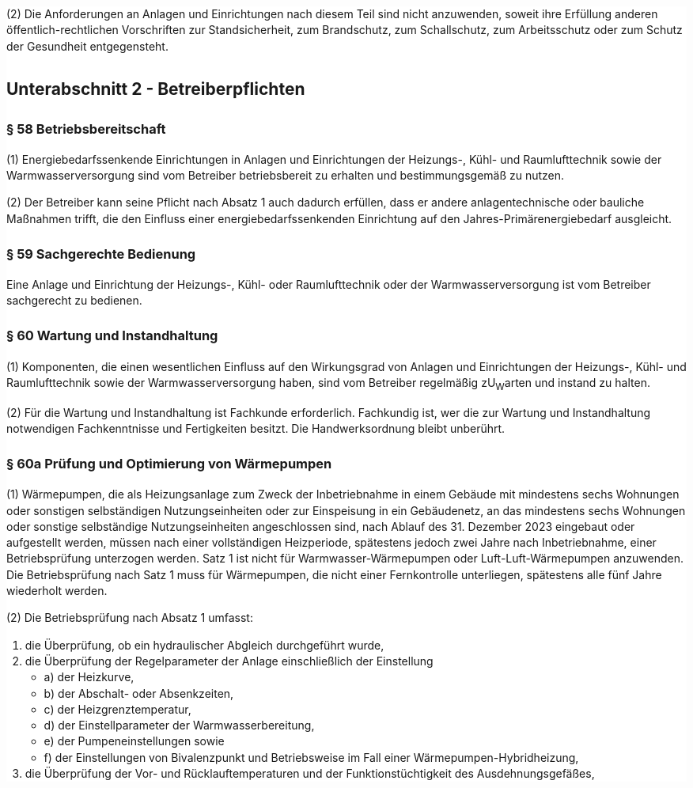 (2) Die Anforderungen an Anlagen und Einrichtungen nach diesem Teil sind nicht anzuwenden, soweit ihre Erfüllung anderen öffentlich-rechtlichen Vorschriften zur Standsicherheit, zum Brandschutz, zum Schallschutz, zum Arbeitsschutz oder zum Schutz der Gesundheit entgegensteht.

## Unterabschnitt 2 - Betreiberpflichten

### § 58 Betriebsbereitschaft

(1) Energiebedarfssenkende Einrichtungen in Anlagen und Einrichtungen der Heizungs-, Kühl- und Raumlufttechnik sowie der Warmwasserversorgung sind vom Betreiber betriebsbereit zu erhalten und bestimmungsgemäß zu nutzen.

(2) Der Betreiber kann seine Pflicht nach Absatz 1 auch dadurch erfüllen, dass er andere anlagentechnische oder bauliche Maßnahmen trifft, die den Einfluss einer energiebedarfssenkenden Einrichtung auf den Jahres-Primärenergiebedarf ausgleicht.

### § 59 Sachgerechte Bedienung

Eine Anlage und Einrichtung der Heizungs-, Kühl- oder Raumlufttechnik oder der Warmwasserversorgung ist vom Betreiber sachgerecht zu bedienen.

### § 60 Wartung und Instandhaltung

(1) Komponenten, die einen wesentlichen Einfluss auf den Wirkungsgrad von Anlagen und Einrichtungen der Heizungs-, Kühl- und Raumlufttechnik sowie der Warmwasserversorgung haben, sind vom Betreiber regelmäßig zU<sub>W</sub>arten und instand zu halten.

(2) Für die Wartung und Instandhaltung ist Fachkunde erforderlich. Fachkundig ist, wer die zur Wartung und Instandhaltung notwendigen Fachkenntnisse und Fertigkeiten besitzt. Die Handwerksordnung bleibt unberührt.

### § 60a Prüfung und Optimierung von Wärmepumpen

(1) Wärmepumpen, die als Heizungsanlage zum Zweck der Inbetriebnahme in einem Gebäude mit mindestens sechs Wohnungen oder sonstigen selbständigen Nutzungseinheiten oder zur Einspeisung in ein Gebäudenetz, an das mindestens sechs Wohnungen oder sonstige selbständige Nutzungseinheiten angeschlossen sind, nach Ablauf des 31. Dezember 2023 eingebaut oder aufgestellt werden, müssen nach einer vollständigen Heizperiode, spätestens jedoch zwei Jahre nach Inbetriebnahme, einer Betriebsprüfung unterzogen werden. Satz 1 ist nicht für Warmwasser-Wärmepumpen oder Luft-Luft-Wärmepumpen anzuwenden. Die Betriebsprüfung nach Satz 1 muss für Wärmepumpen, die nicht einer Fernkontrolle unterliegen, spätestens alle fünf Jahre wiederholt werden.

(2) Die Betriebsprüfung nach Absatz 1 umfasst:

1. die Überprüfung, ob ein hydraulischer Abgleich durchgeführt wurde,
2. die Überprüfung der Regelparameter der Anlage einschließlich der Einstellung
    - a) der Heizkurve,
    - b) der Abschalt- oder Absenkzeiten,
    - c) der Heizgrenztemperatur,
    - d) der Einstellparameter der Warmwasserbereitung,
    - e) der Pumpeneinstellungen sowie
    - f) der Einstellungen von Bivalenzpunkt und Betriebsweise im Fall einer Wärmepumpen-Hybridheizung,
3. die Überprüfung der Vor- und Rücklauftemperaturen und der Funktionstüchtigkeit des Ausdehnungsgefäßes,
